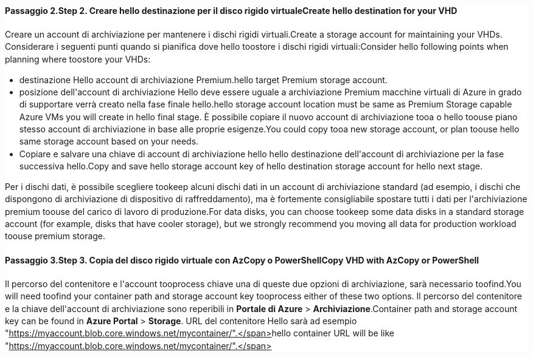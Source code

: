 #### <a name="step-2-create-hello-destination-for-your-vhd"></a><span data-ttu-id="baba2-260">Passaggio 2.</span><span class="sxs-lookup"><span data-stu-id="baba2-260">Step 2.</span></span> <span data-ttu-id="baba2-261">Creare hello destinazione per il disco rigido virtuale</span><span class="sxs-lookup"><span data-stu-id="baba2-261">Create hello destination for your VHD</span></span>
<span data-ttu-id="baba2-262">Creare un account di archiviazione per mantenere i dischi rigidi virtuali.</span><span class="sxs-lookup"><span data-stu-id="baba2-262">Create a storage account for maintaining your VHDs.</span></span> <span data-ttu-id="baba2-263">Considerare i seguenti punti quando si pianifica dove hello toostore i dischi rigidi virtuali:</span><span class="sxs-lookup"><span data-stu-id="baba2-263">Consider hello following points when planning where toostore your VHDs:</span></span>

* <span data-ttu-id="baba2-264">destinazione Hello account di archiviazione Premium.</span><span class="sxs-lookup"><span data-stu-id="baba2-264">hello target Premium storage account.</span></span>
* <span data-ttu-id="baba2-265">posizione dell'account di archiviazione Hello deve essere uguale a archiviazione Premium macchine virtuali di Azure in grado di supportare verrà creato nella fase finale hello.</span><span class="sxs-lookup"><span data-stu-id="baba2-265">hello storage account location must be same as Premium Storage capable Azure VMs you will create in hello final stage.</span></span> <span data-ttu-id="baba2-266">È possibile copiare il nuovo account di archiviazione tooa o hello toouse piano stesso account di archiviazione in base alle proprie esigenze.</span><span class="sxs-lookup"><span data-stu-id="baba2-266">You could copy tooa new storage account, or plan toouse hello same storage account based on your needs.</span></span>
* <span data-ttu-id="baba2-267">Copiare e salvare una chiave di account di archiviazione hello hello destinazione dell'account di archiviazione per la fase successiva hello.</span><span class="sxs-lookup"><span data-stu-id="baba2-267">Copy and save hello storage account key of hello destination storage account for hello next stage.</span></span>

<span data-ttu-id="baba2-268">Per i dischi dati, è possibile scegliere tookeep alcuni dischi dati in un account di archiviazione standard (ad esempio, i dischi che dispongono di archiviazione di dispositivo di raffreddamento), ma è fortemente consigliabile spostare tutti i dati per l'archiviazione premium toouse del carico di lavoro di produzione.</span><span class="sxs-lookup"><span data-stu-id="baba2-268">For data disks, you can choose tookeep some data disks in a standard storage account (for example, disks that have cooler storage), but we strongly recommend you moving all data for production workload toouse premium storage.</span></span>

#### <span data-ttu-id="baba2-269"><a name="copy-vhd-with-azcopy-or-powershell"></a>Passaggio 3.</span><span class="sxs-lookup"><span data-stu-id="baba2-269"><a name="copy-vhd-with-azcopy-or-powershell"></a>Step 3.</span></span> <span data-ttu-id="baba2-270">Copia del disco rigido virtuale con AzCopy o PowerShell</span><span class="sxs-lookup"><span data-stu-id="baba2-270">Copy VHD with AzCopy or PowerShell</span></span>
<span data-ttu-id="baba2-271">Il percorso del contenitore e l'account tooprocess chiave una di queste due opzioni di archiviazione, sarà necessario toofind.</span><span class="sxs-lookup"><span data-stu-id="baba2-271">You will need toofind your container path and storage account key tooprocess either of these two options.</span></span> <span data-ttu-id="baba2-272">Il percorso del contenitore e la chiave dell'account di archiviazione sono reperibili in **Portale di Azure** > **Archiviazione**.</span><span class="sxs-lookup"><span data-stu-id="baba2-272">Container path and storage account key can be found in **Azure Portal** > **Storage**.</span></span> <span data-ttu-id="baba2-273">URL del contenitore Hello sarà ad esempio "https://myaccount.blob.core.windows.net/mycontainer/".</span><span class="sxs-lookup"><span data-stu-id="baba2-273">hello container URL will be like "https://myaccount.blob.core.windows.net/mycontainer/".</span></span>
